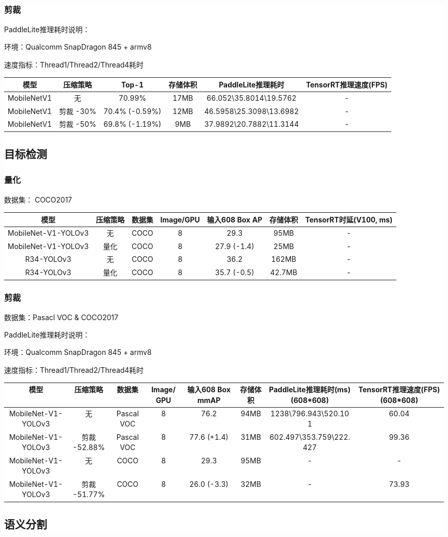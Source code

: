 ### 剪裁

PaddleLite推理耗时说明：

环境：Qualcomm SnapDragon 845 + armv8

速度指标：Thread1/Thread2/Thread4耗时


| 模型 | 压缩策略 | Top-1 | 存储体积 |PaddleLite推理耗时|TensorRT推理速度(FPS)|
|:--:|:---:|:--:|:--:|:--:|:--:|
| MobileNetV1 |    无    |         70.99%         |       17MB       | 66.052\35.8014\19.5762|-|
| MobileNetV1 | 剪裁 -30% |  70.4% (-0.59%)  |       12MB       | 46.5958\25.3098\13.6982|-|
| MobileNetV1 | 剪裁 -50% | 69.8% (-1.19%) |       9MB        | 37.9892\20.7882\11.3144|-|

## 目标检测

### 量化

数据集： COCO2017

|              模型              |  压缩策略   | 数据集 | Image/GPU | 输入608 Box AP | 存储体积 |   TensorRT时延(V100, ms) |
| :----------------------------: | :---------: | :----: | :-------: | :------------: | :------------: | :----------: |
|      MobileNet-V1-YOLOv3       | 无 |  COCO  |     8     |      29.3      |        95MB       |  - |
|      MobileNet-V1-YOLOv3       | 量化  |  COCO  |     8     |     27.9 (-1.4)|        25MB       | -  |
|      R34-YOLOv3                | 无 |  COCO  |     8     |      36.2      |        162MB       |  - |
|      R34-YOLOv3                | 量化  |  COCO  |     8     | 35.7 (-0.5)    |        42.7MB      |  - |

### 剪裁

数据集：Pasacl VOC & COCO2017

PaddleLite推理耗时说明：

环境：Qualcomm SnapDragon 845 + armv8

速度指标：Thread1/Thread2/Thread4耗时

|              模型              |     压缩策略      |   数据集   | Image/GPU | 输入608 Box mmAP | 存储体积 | PaddleLite推理耗时(ms)(608*608) | TensorRT推理速度(FPS)(608*608) |
| :----------------------------: | :---------------: | :--------: | :-------: | :------------: | :----------: | :--------------: | :--------------: |
|      MobileNet-V1-YOLOv3       | 无     | Pascal VOC |     8     |      76.2      |      94MB      | 1238\796.943\520.101|60.04|
|      MobileNet-V1-YOLOv3       | 剪裁 -52.88% | Pascal VOC |     8     |  77.6 (+1.4)   |      31MB      | 602.497\353.759\222.427 |99.36|
|      MobileNet-V1-YOLOv3       | 无     |    COCO    |     8     |      29.3      |      95MB      |-|-|
|      MobileNet-V1-YOLOv3       | 剪裁 -51.77% |    COCO    |     8     |  26.0 (-3.3)   |      32MB      |-|73.93|

## 语义分割
